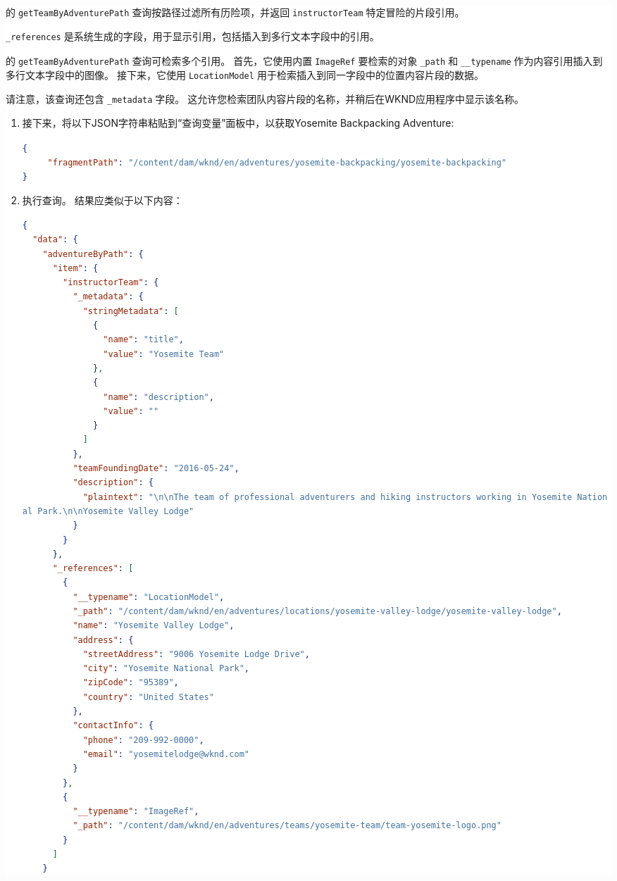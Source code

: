    的 `getTeamByAdventurePath` 查询按路径过滤所有历险项，并返回 `instructorTeam` 特定冒险的片段引用。

   `_references` 是系统生成的字段，用于显示引用，包括插入到多行文本字段中的引用。

   的 `getTeamByAdventurePath` 查询可检索多个引用。 首先，它使用内置 `ImageRef` 要检索的对象 `_path` 和 `__typename` 作为内容引用插入到多行文本字段中的图像。 接下来，它使用 `LocationModel` 用于检索插入到同一字段中的位置内容片段的数据。

   请注意，该查询还包含 `_metadata` 字段。 这允许您检索团队内容片段的名称，并稍后在WKND应用程序中显示该名称。

1. 接下来，将以下JSON字符串粘贴到“查询变量”面板中，以获取Yosemite Backpacking Adventure:

   ```json
   {
   	    "fragmentPath": "/content/dam/wknd/en/adventures/yosemite-backpacking/yosemite-backpacking"
   }
   ```

1. 执行查询。 结果应类似于以下内容：

   ```json
   {
     "data": {
       "adventureByPath": {
         "item": {
           "instructorTeam": {
             "_metadata": {
               "stringMetadata": [
                 {
                   "name": "title",
                   "value": "Yosemite Team"
                 },
                 {
                   "name": "description",
                   "value": ""
                 }
               ]
             },
             "teamFoundingDate": "2016-05-24",
             "description": {
               "plaintext": "\n\nThe team of professional adventurers and hiking instructors working in Yosemite National Park.\n\nYosemite Valley Lodge"
             }
           }
         },
         "_references": [
           {
             "__typename": "LocationModel",
             "_path": "/content/dam/wknd/en/adventures/locations/yosemite-valley-lodge/yosemite-valley-lodge",
             "name": "Yosemite Valley Lodge",
             "address": {
               "streetAddress": "9006 Yosemite Lodge Drive",
               "city": "Yosemite National Park",
               "zipCode": "95389",
               "country": "United States"
             },
             "contactInfo": {
               "phone": "209-992-0000",
               "email": "yosemitelodge@wknd.com"
             }
           },
           {
             "__typename": "ImageRef",
             "_path": "/content/dam/wknd/en/adventures/teams/yosemite-team/team-yosemite-logo.png"
           }
         ]
       }
   ```